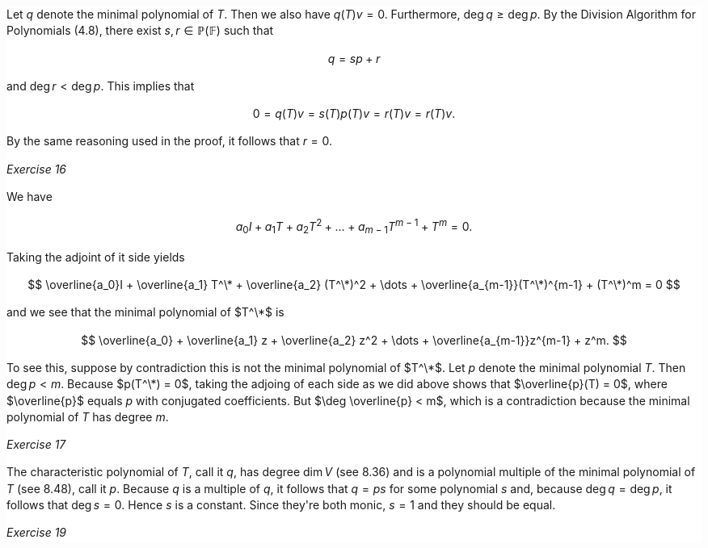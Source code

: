 Let $q$ denote the minimal polynomial of $T$.
Then we also have $q(T)v = 0$.
Furthermore, $\deg q \ge \deg p$.
By the Division Algorithm for Polynomials (4.8), there exist $s, r \in \mathbb{P}(\mathbb{F})$ such that

$$
q = sp + r
$$

and $\deg r < \deg p$.
This implies that

$$
0 = q(T)v = s(T)p(T)v = r(T)v = r(T)v.
$$

By the same reasoning used in the proof, it follows that $r = 0$.

_Exercise 16_

We have

$$
a_0I + a_1T + a_2T^2 + \dots + a_{m-1}T^{m-1} + T^m = 0.
$$

Taking the adjoint of it side yields

$$
\overline{a_0}I + \overline{a_1} T^\* + \overline{a_2} (T^\*)^2 + \dots + \overline{a_{m-1}}(T^\*)^{m-1} + (T^\*)^m = 0
$$

and we see that the minimal polynomial of $T^\*$ is

$$
\overline{a_0} + \overline{a_1} z + \overline{a_2} z^2 + \dots + \overline{a_{m-1}}z^{m-1} + z^m.
$$

To see this, suppose by contradiction this is not the minimal polynomial of $T^\*$.
Let $p$ denote the minimal polynomial $T$.
Then $\deg p < m$.
Because $p(T^\*) = 0$, taking the adjoing of each side as we did above shows that $\overline{p}(T) = 0$, where $\overline{p}$ equals $p$ with conjugated coefficients.
But $\deg \overline{p} < m$, which is a contradiction because the minimal polynomial of $T$ has degree $m$.

_Exercise 17_

The characteristic polynomial of $T$, call it $q$, has degree $\dim V$ (see 8.36) and is a polynomial multiple of the minimal polynomial of $T$ (see 8.48), call it $p$.
Because $q$ is a multiple of $q$, it follows that $q = ps$ for some polynomial $s$ and, because $\deg q = \deg p$, it follows that $\deg s = 0$.
Hence $s$ is a constant.
Since they're both monic, $s = 1$ and they should be equal.

_Exercise 19_
